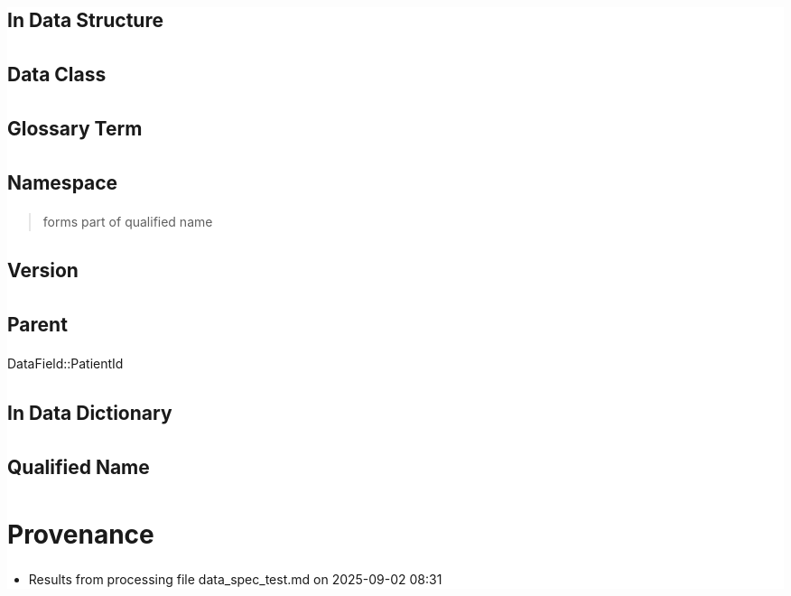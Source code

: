 ## In Data Structure


## Data Class
## Glossary Term

## Namespace
> forms part of qualified name

## Version

## Parent
DataField::PatientId
## In Data Dictionary

## Qualified Name








# Provenance

* Results from processing file data_spec_test.md on 2025-09-02 08:31
